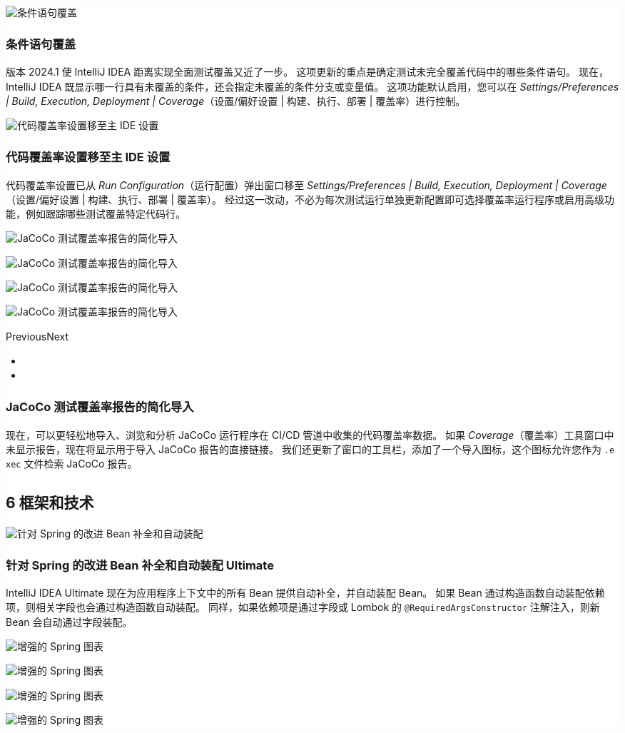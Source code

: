 ![条件语句覆盖](https://www.jetbrains.com/idea/whatsnew/2024-1/img/Branch_code_coverage_preview.png)

### 条件语句覆盖

版本 2024.1 使 IntelliJ IDEA 距离实现全面测试覆盖又近了一步。 这项更新的重点是确定测试未完全覆盖代码中的哪些条件语句。 现在，IntelliJ IDEA 既显示哪一行具有未覆盖的条件，还会指定未覆盖的条件分支或变量值。 这项功能默认启用，您可以在 *Settings/Preferences | Build, Execution, Deployment | Coverage*（设置/偏好设置 | 构建、执行、部署 | 覆盖率）进行控制。

![代码覆盖率设置移至主 IDE 设置](https://www.jetbrains.com/idea/whatsnew/2024-1/img/Code_coverage_settings.png)

### 代码覆盖率设置移至主 IDE 设置

代码覆盖率设置已从 *Run Configuration*（运行配置）弹出窗口移至 *Settings/Preferences | Build, Execution, Deployment | Coverage*（设置/偏好设置 | 构建、执行、部署 | 覆盖率）。 经过这一改动，不必为每次测试运行单独更新配置即可选择覆盖率运行程序或启用高级功能，例如跟踪哪些测试覆盖特定代码行。

![JaCoCo 测试覆盖率报告的简化导入](https://www.jetbrains.com/idea/whatsnew/2024-1/img/Test_coverage_reports_2_preview.png)

![JaCoCo 测试覆盖率报告的简化导入](https://www.jetbrains.com/idea/whatsnew/2024-1/img/Test_coverage_reports_1.png)

![JaCoCo 测试覆盖率报告的简化导入](https://www.jetbrains.com/idea/whatsnew/2024-1/img/Test_coverage_reports_2_preview.png)

![JaCoCo 测试覆盖率报告的简化导入](https://www.jetbrains.com/idea/whatsnew/2024-1/img/Test_coverage_reports_1.png)

PreviousNext

- 
- 

### JaCoCo 测试覆盖率报告的简化导入

现在，可以更轻松地导入、浏览和分析 JaCoCo 运行程序在 CI/CD 管道中收集的代码覆盖率数据。 如果 *Coverage*（覆盖率）工具窗口中未显示报告，现在将显示用于导入 JaCoCo 报告的直接链接。 我们还更新了窗口的工具栏，添加了一个导入图标，这个图标允许您作为 `.exec` 文件检索 JaCoCo 报告。

## 6 框架和技术

![针对 Spring 的改进 Bean 补全和自动装配](https://www.jetbrains.com/idea/whatsnew/2024-1/img/Enhanced_bean_completion_and_autowiring_spring_preview.png)

### 针对 Spring 的改进 Bean 补全和自动装配 Ultimate

IntelliJ IDEA Ultimate 现在为应用程序上下文中的所有 Bean 提供自动补全，并自动装配 Bean。 如果 Bean 通过构造函数自动装配依赖项，则相关字段也会通过构造函数自动装配。 同样，如果依赖项是通过字段或 Lombok 的 `@RequiredArgsConstructor` 注解注入，则新 Bean 会自动通过字段装配。

![增强的 Spring 图表](https://www.jetbrains.com/idea/whatsnew/2024-1/img/2_Spring_diagrams_icons.png)

![增强的 Spring 图表](https://www.jetbrains.com/idea/whatsnew/2024-1/img/1_call_Spring_diagrams_from_gutter.png)

![增强的 Spring 图表](https://www.jetbrains.com/idea/whatsnew/2024-1/img/2_Spring_diagrams_icons.png)

![增强的 Spring 图表](https://www.jetbrains.com/idea/whatsnew/2024-1/img/1_call_Spring_diagrams_from_gutter.png)
